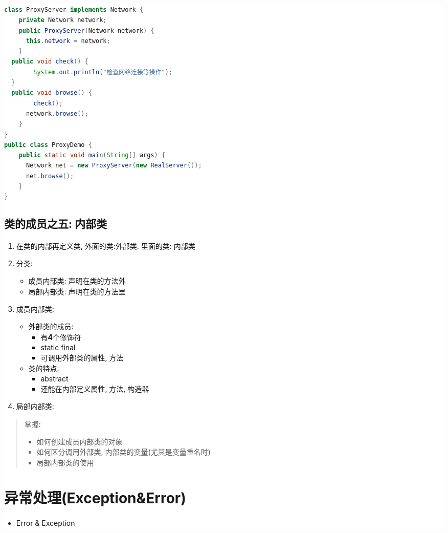   ```java
  class ProxyServer implements Network {
      private Network network;
      public ProxyServer(Network network) {
  		this.network = network; 
      }
  	public void check() { 
          System.out.println("检查网络连接等操作");
  	}
  	public void browse() { 
          check();
  		network.browse(); 
      }
  }
  public class ProxyDemo {
      public static void main(String[] args) {
  		Network net = new ProxyServer(new RealServer());
  		net.browse(); 
      }
  }
  ```

  

## 类的成员之五: 内部类

1. 在类的内部再定义类, 外面的类:外部类. 里面的类: 内部类
2. 分类: 

   - 成员内部类: 声明在类的方法外
   - 局部内部类: 声明在类的方法里
3. 成员内部类:

   - 外部类的成员: 
     - 有**4**个修饰符
     - static final
     - 可调用外部类的属性, 方法
   - 类的特点: 
     -  abstract
     - 还能在内部定义属性, 方法, 构造器
4. 局部内部类:

> 掌握: 
>
> - 如何创建成员内部类的对象
> - 如何区分调用外部类, 内部类的变量(尤其是变量重名时)
> - 局部内部类的使用





# 异常处理(Exception&Error)

- Error & Exception
